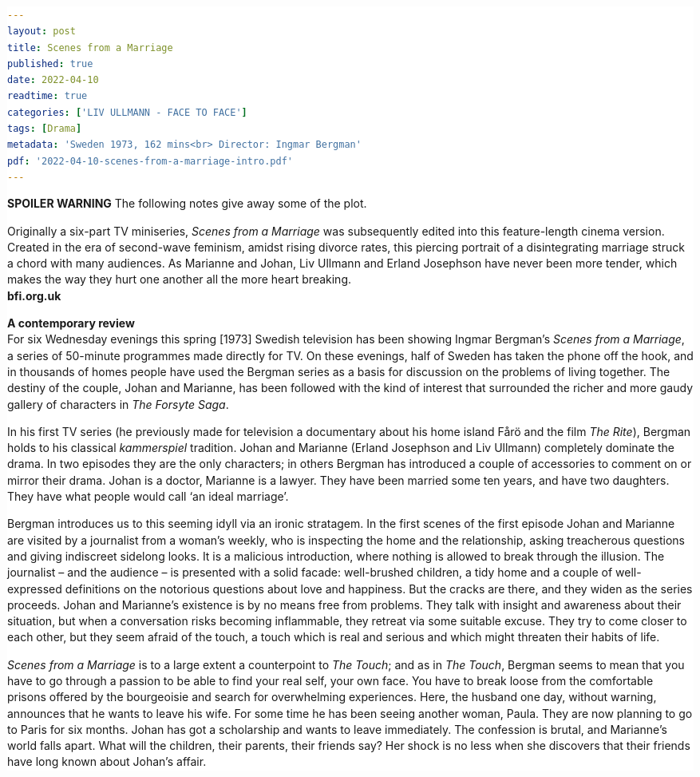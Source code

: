 ```yaml
---
layout: post
title: Scenes from a Marriage
published: true
date: 2022-04-10
readtime: true
categories: ['LIV ULLMANN - FACE TO FACE']
tags: [Drama]
metadata: 'Sweden 1973, 162 mins<br> Director: Ingmar Bergman'
pdf: '2022-04-10-scenes-from-a-marriage-intro.pdf'
---
```


**SPOILER WARNING** The following notes give away some of the plot.

Originally a six-part TV miniseries, _Scenes from a Marriage_ was subsequently edited into this feature-length cinema version. Created in the era of second-wave feminism, amidst rising divorce rates, this piercing portrait of a disintegrating marriage struck a chord with many audiences. As Marianne and Johan, Liv Ullmann and Erland Josephson have never been more tender, which makes the way they hurt one another all the more heart breaking.<br>
**bfi.org.uk**<br>

**A contemporary review**<br>
For six Wednesday evenings this spring [1973] Swedish television has been showing Ingmar Bergman’s _Scenes from a Marriage_, a series of 50-minute programmes made directly for TV. On these evenings, half of Sweden has taken the phone off the hook, and in thousands of homes people have used the Bergman series as a basis for discussion on the problems of living together. The destiny of the couple, Johan and Marianne, has been followed with the kind of interest that surrounded the richer and more gaudy gallery of characters in _The Forsyte Saga_.

In his first TV series (he previously made for television a documentary about his home island Fårö and the film _The Rite_), Bergman holds to his classical _kammerspiel_ tradition. Johan and Marianne (Erland Josephson and Liv Ullmann) completely dominate the drama. In two episodes they are the only characters; in others Bergman has introduced a couple of accessories to comment on or mirror their drama. Johan is a doctor, Marianne is a lawyer. They have been married some ten years, and have two daughters. They have what people would call ‘an ideal marriage’.

Bergman introduces us to this seeming idyll via an ironic stratagem. In the first scenes of the first episode Johan and Marianne are visited by a journalist from a woman’s weekly, who is inspecting the home and the relationship, asking treacherous questions and giving indiscreet sidelong looks. It is a malicious introduction, where nothing is allowed to break through the illusion. The journalist – and the audience – is presented with a solid facade: well-brushed children, a tidy home and a couple of well-expressed definitions on the notorious questions about love and happiness. But the cracks are there, and they widen as the series proceeds. Johan and Marianne’s existence is by no means free from problems. They talk with insight and awareness about their situation, but when a conversation risks becoming inflammable, they retreat via some suitable excuse. They try to come closer to each other, but they seem afraid of the touch, a touch which is real and serious and which might threaten their habits of life.

_Scenes from a Marriage_ is to a large extent a counterpoint to _The Touch_; and as in _The_ _Touch_, Bergman seems to mean that you have to go through a passion to be able to find your real self, your own face. You have to break loose from the comfortable prisons offered by the bourgeoisie and search for overwhelming experiences. Here, the husband one day, without warning, announces that he wants to leave his wife. For some time he has been seeing another woman, Paula. They are now planning to go to Paris for six months. Johan has got a scholarship and wants to leave immediately. The confession is brutal, and Marianne’s world falls apart. What will the children, their parents, their friends say? Her shock is no less when she discovers that their friends have long known about Johan’s affair.

